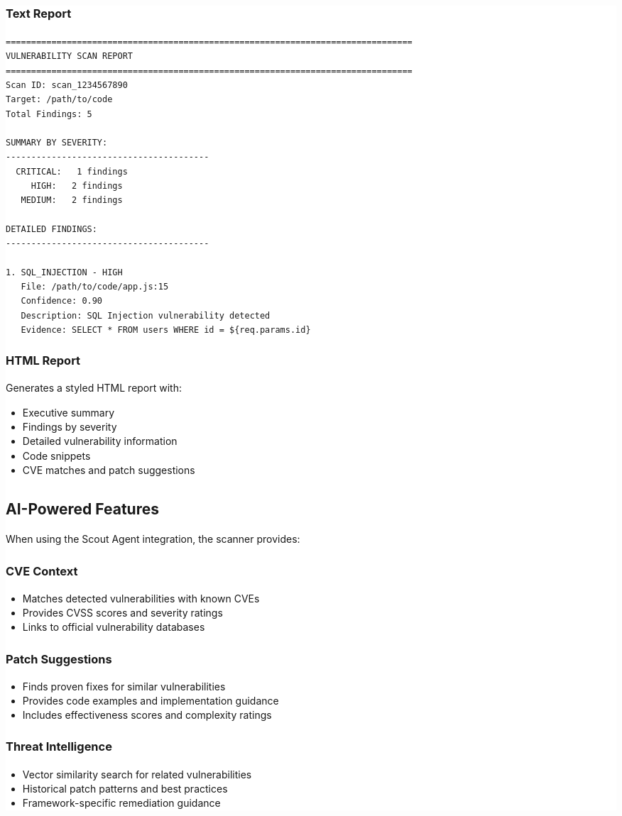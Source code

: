 ### Text Report
```
================================================================================
VULNERABILITY SCAN REPORT
================================================================================
Scan ID: scan_1234567890
Target: /path/to/code
Total Findings: 5

SUMMARY BY SEVERITY:
----------------------------------------
  CRITICAL:   1 findings
     HIGH:   2 findings
   MEDIUM:   2 findings

DETAILED FINDINGS:
----------------------------------------

1. SQL_INJECTION - HIGH
   File: /path/to/code/app.js:15
   Confidence: 0.90
   Description: SQL Injection vulnerability detected
   Evidence: SELECT * FROM users WHERE id = ${req.params.id}
```

### HTML Report
Generates a styled HTML report with:
- Executive summary
- Findings by severity
- Detailed vulnerability information
- Code snippets
- CVE matches and patch suggestions

## AI-Powered Features

When using the Scout Agent integration, the scanner provides:

### CVE Context
- Matches detected vulnerabilities with known CVEs
- Provides CVSS scores and severity ratings
- Links to official vulnerability databases

### Patch Suggestions
- Finds proven fixes for similar vulnerabilities
- Provides code examples and implementation guidance
- Includes effectiveness scores and complexity ratings

### Threat Intelligence
- Vector similarity search for related vulnerabilities
- Historical patch patterns and best practices
- Framework-specific remediation guidance
